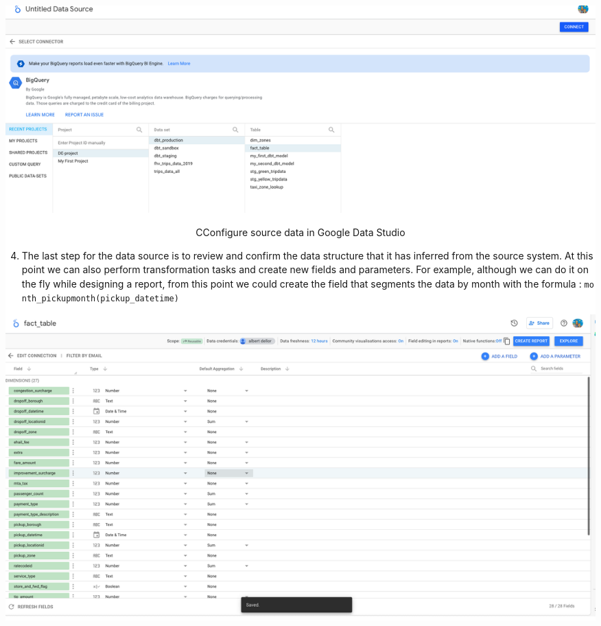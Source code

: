 ![Alt text](/images/image-88.png)

<p = align='center'>CConfigure source data in Google Data Studio</p>

4. The last step for the data source is to review and confirm the data structure that it has inferred from the source system. At this point we can also perform transformation tasks and create new fields and parameters. For example, although we can do it on the fly while designing a report, from this point we could create the field that segments the data by month with the formula : `month_pickupmonth(pickup_datetime)`

![Alt text](/images/image-89.png)
